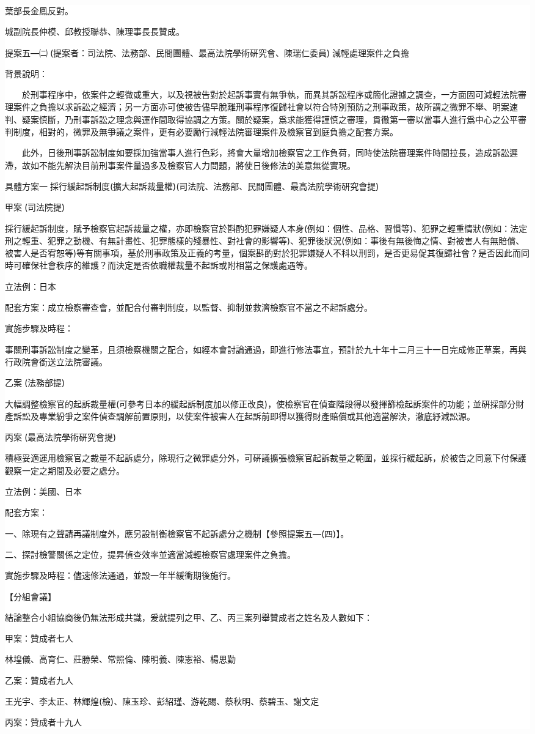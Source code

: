 葉部長金鳳反對。

城副院長仲模、邱教授聯恭、陳理事長長贊成。

提案五—㈡ (提案者：司法院、法務部、民間團體、最高法院學術硏究會、陳瑞仁委員)
減輕處理案件之負擔

背景說明：

　　於刑事程序中，依案件之輕微或重大，以及視被告對於起訴事實有無爭執，而異其訴訟程序或簡化證據之調查，一方面固可減輕法院審理案件之負擔以求訴訟之經濟；另一方面亦可使被告儘早脫離刑事程序復歸社會以符合特別預防之刑事政策，故所謂之微罪不舉、明案速判、疑案慎斷，乃刑事訴訟之理念與運作間取得協調之方策。關於疑案，爲求能獲得謹慎之審理，貫徹第一審以當事人進行爲中心之公平審判制度，相對的，微罪及無爭議之案件，更有必要勵行減輕法院審理案件及檢察官到庭負擔之配套方案。

　　此外，日後刑事訴訟制度如要採加強當事人進行色彩，將會大量增加檢察官之工作負荷，同時使法院審理案件時間拉長，造成訴訟遲滯，故如不能先解決目前刑事案件量過多及檢察官人力問題，將使日後修法的美意無從實現。

具體方案一 採行緩起訴制度(擴大起訴裁量權)(司法院、法務部、民間團體、最高法院學術硏究會提)

甲案 (司法院提)

採行緩起訴制度，賦予檢察官起訴裁量之權，亦即檢察官於斟酌犯罪嫌疑人本身(例如：個性、品格、習慣等)、犯罪之輕重情狀(例如：法定刑之輕重、犯罪之動機、有無計畫性、犯罪態樣的殘暴性、對社會的影響等)、犯罪後狀況(例如：事後有無後悔之情、對被害人有無賠償、被害人是否宥恕等)等有關事項，基於刑事政策及正義的考量，個案斟酌對於犯罪嫌疑人不科以刑罰，是否更易促其復歸社會？是否因此而同時可確保社會秩序的維護？而決定是否依職權裁量不起訴或附相當之保護處遇等。

立法例：日本

配套方案：成立檢察審查會，並配合付審判制度，以監督、抑制並救濟檢察官不當之不起訴處分。

實施步驟及時程：

事關刑事訴訟制度之變革，且須檢察機關之配合，如經本會討論通過，即進行修法事宜，預計於九十年十二月三十一日完成修正草案，再與行政院會銜送立法院審議。

乙案 (法務部提)

大幅調整檢察官的起訴裁量權(可參考日本的緩起訴制度加以修正改良)，使檢察官在偵查階段得以發揮篩檢起訴案件的功能；並硏採部分財產訴訟及專業紛爭之案件偵查調解前置原則，以使案件被害人在起訴前即得以獲得財產賠償或其他適當解決，澈底紓減訟源。

丙案 (最高法院學術硏究會提)

積極妥適運用檢察官之裁量不起訴處分，除現行之微罪處分外，可硏議擴張檢察官起訴裁量之範圍，並採行緩起訴，於被告之同意下付保護觀察一定之期間及必要之處分。

立法例：美國、日本

配套方案：

一、除現有之聲請再議制度外，應另設制衡檢察官不起訴處分之機制【參照提案五—(四)】。

二、探討檢警關係之定位，提昇偵查效率並適當減輕檢察官處理案件之負擔。

實施步驟及時程：儘速修法通過，並設一年半緩衝期後施行。

【分組會議】

結論整合小組協商後仍無法形成共識，爰就提列之甲、乙、丙三案列舉贊成者之姓名及人數如下：

甲案：贊成者七人

林堭儀、高育仁、莊勝榮、常照倫、陳明義、陳憲裕、楊思勤

乙案：贊成者九人

王光宇、李太正、林輝煌(檢)、陳玉珍、彭紹瑾、游乾賜、蔡秋明、蔡碧玉、謝文定

丙案：贊成者十九人
